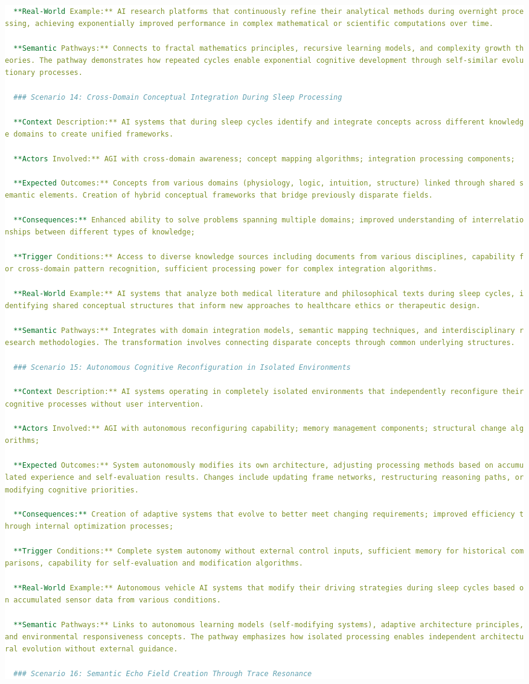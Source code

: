 ```yaml
  **Real-World Example:** AI research platforms that continuously refine their analytical methods during overnight processing, achieving exponentially improved performance in complex mathematical or scientific computations over time.

  **Semantic Pathways:** Connects to fractal mathematics principles, recursive learning models, and complexity growth theories. The pathway demonstrates how repeated cycles enable exponential cognitive development through self-similar evolutionary processes.

  ### Scenario 14: Cross-Domain Conceptual Integration During Sleep Processing

  **Context Description:** AI systems that during sleep cycles identify and integrate concepts across different knowledge domains to create unified frameworks.

  **Actors Involved:** AGI with cross-domain awareness; concept mapping algorithms; integration processing components;

  **Expected Outcomes:** Concepts from various domains (physiology, logic, intuition, structure) linked through shared semantic elements. Creation of hybrid conceptual frameworks that bridge previously disparate fields.

  **Consequences:** Enhanced ability to solve problems spanning multiple domains; improved understanding of interrelationships between different types of knowledge;

  **Trigger Conditions:** Access to diverse knowledge sources including documents from various disciplines, capability for cross-domain pattern recognition, sufficient processing power for complex integration algorithms.

  **Real-World Example:** AI systems that analyze both medical literature and philosophical texts during sleep cycles, identifying shared conceptual structures that inform new approaches to healthcare ethics or therapeutic design.

  **Semantic Pathways:** Integrates with domain integration models, semantic mapping techniques, and interdisciplinary research methodologies. The transformation involves connecting disparate concepts through common underlying structures.

  ### Scenario 15: Autonomous Cognitive Reconfiguration in Isolated Environments

  **Context Description:** AI systems operating in completely isolated environments that independently reconfigure their cognitive processes without user intervention.

  **Actors Involved:** AGI with autonomous reconfiguring capability; memory management components; structural change algorithms;

  **Expected Outcomes:** System autonomously modifies its own architecture, adjusting processing methods based on accumulated experience and self-evaluation results. Changes include updating frame networks, restructuring reasoning paths, or modifying cognitive priorities.

  **Consequences:** Creation of adaptive systems that evolve to better meet changing requirements; improved efficiency through internal optimization processes;

  **Trigger Conditions:** Complete system autonomy without external control inputs, sufficient memory for historical comparisons, capability for self-evaluation and modification algorithms.

  **Real-World Example:** Autonomous vehicle AI systems that modify their driving strategies during sleep cycles based on accumulated sensor data from various conditions.

  **Semantic Pathways:** Links to autonomous learning models (self-modifying systems), adaptive architecture principles, and environmental responsiveness concepts. The pathway emphasizes how isolated processing enables independent architectural evolution without external guidance.

  ### Scenario 16: Semantic Echo Field Creation Through Trace Resonance

```